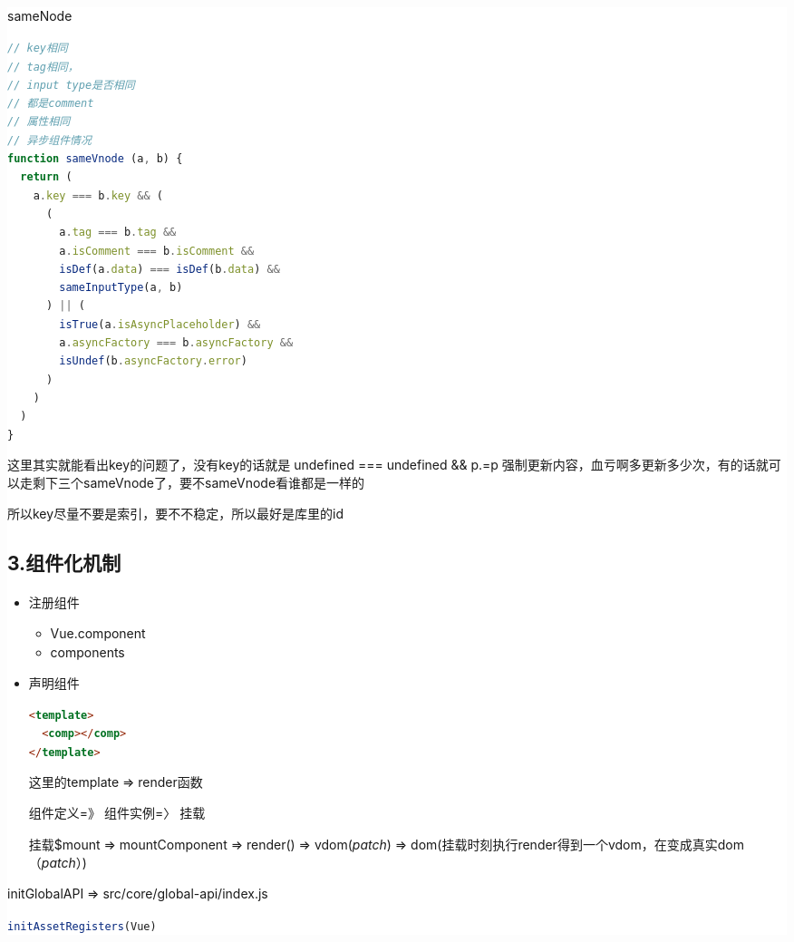 sameNode

```javascript
// key相同
// tag相同，
// input type是否相同
// 都是comment
// 属性相同
// 异步组件情况
function sameVnode (a, b) {
  return (
    a.key === b.key && (
      (
        a.tag === b.tag &&
        a.isComment === b.isComment &&
        isDef(a.data) === isDef(b.data) &&
        sameInputType(a, b)
      ) || (
        isTrue(a.isAsyncPlaceholder) &&
        a.asyncFactory === b.asyncFactory &&
        isUndef(b.asyncFactory.error)
      )
    )
  )
}
```

这里其实就能看出key的问题了，没有key的话就是 undefined === undefined && p.=p 强制更新内容，血亏啊多更新多少次，有的话就可以走剩下三个sameVnode了，要不sameVnode看谁都是一样的

所以key尽量不要是索引，要不不稳定，所以最好是库里的id

## 3.组件化机制

- 注册组件

  - Vue.component
  - components

- 声明组件

  ```html
  <template>
  	<comp></comp>
  </template>
  ```

  这里的template => render函数

  组件定义=》 组件实例=〉 挂载

  挂载$mount => mountComponent => render() => vdom(_patch_) => dom(挂载时刻执行render得到一个vdom，在变成真实dom（_patch_）)

initGlobalAPI => src/core/global-api/index.js

```js
initAssetRegisters(Vue)
```
